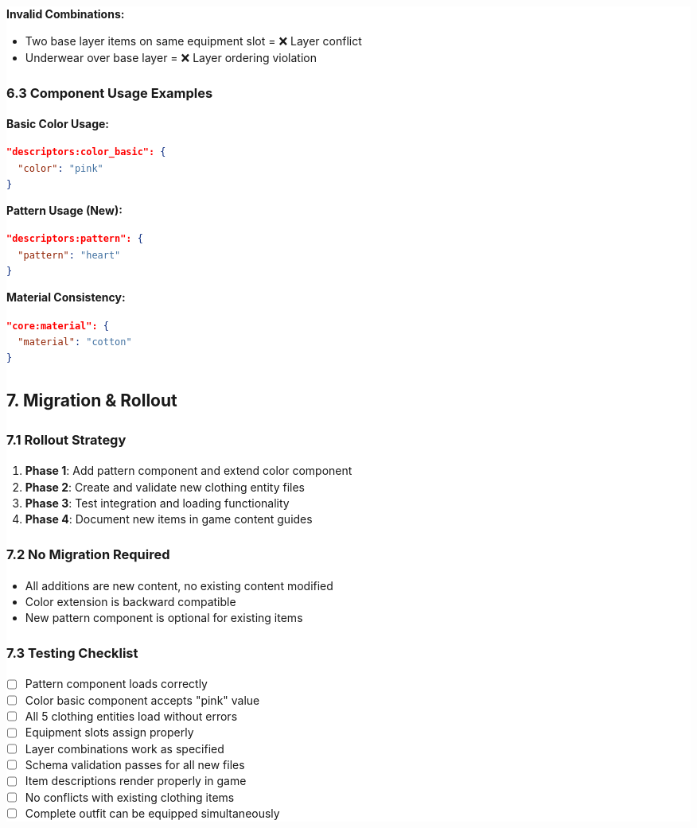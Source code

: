 **Invalid Combinations:**
- Two base layer items on same equipment slot = ❌ Layer conflict
- Underwear over base layer = ❌ Layer ordering violation

### 6.3 Component Usage Examples

**Basic Color Usage:**
```json
"descriptors:color_basic": {
  "color": "pink"
}
```

**Pattern Usage (New):**
```json
"descriptors:pattern": {
  "pattern": "heart" 
}
```

**Material Consistency:**
```json
"core:material": {
  "material": "cotton"
}
```

## 7. Migration & Rollout

### 7.1 Rollout Strategy

1. **Phase 1**: Add pattern component and extend color component
2. **Phase 2**: Create and validate new clothing entity files
3. **Phase 3**: Test integration and loading functionality
4. **Phase 4**: Document new items in game content guides

### 7.2 No Migration Required

- All additions are new content, no existing content modified
- Color extension is backward compatible
- New pattern component is optional for existing items

### 7.3 Testing Checklist

- [ ] Pattern component loads correctly
- [ ] Color basic component accepts "pink" value
- [ ] All 5 clothing entities load without errors
- [ ] Equipment slots assign properly
- [ ] Layer combinations work as specified
- [ ] Schema validation passes for all new files
- [ ] Item descriptions render properly in game
- [ ] No conflicts with existing clothing items
- [ ] Complete outfit can be equipped simultaneously
